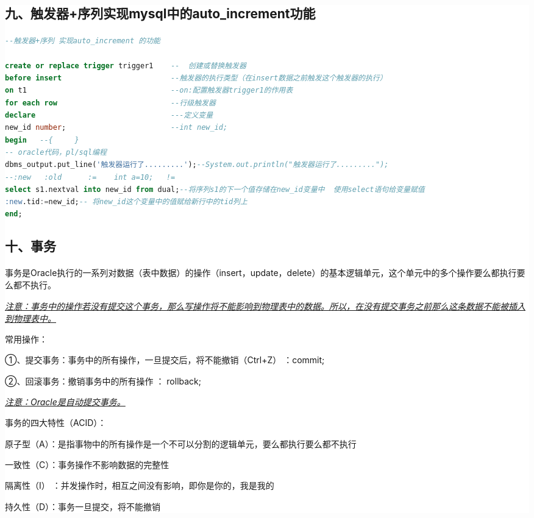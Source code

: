 ## 九、触发器+序列实现mysql中的auto_increment功能

~~~ sql
--触发器+序列 实现auto_increment 的功能

create or replace trigger trigger1    --  创建或替换触发器
before insert                         --触发器的执行类型（在insert数据之前触发这个触发器的执行）
on t1                                 --on:配置触发器trigger1的作用表
for each row                          --行级触发器
declare                               ---定义变量
new_id number;                        --int new_id;
begin   --{     }
-- oracle代码，pl/sql编程   
dbms_output.put_line('触发器运行了.........');--System.out.println("触发器运行了.........");
--:new   :old      :=    int a=10;   !=
select s1.nextval into new_id from dual;--将序列s1的下一个值存储在new_id变量中  使用select语句给变量赋值
:new.tid:=new_id;-- 将new_id这个变量中的值赋给新行中的tid列上
end;
~~~

## 十、事务

事务是Oracle执行的一系列对数据（表中数据）的操作（insert，update，delete）的基本逻辑单元，这个单元中的多个操作要么都执行要么都不执行。

<u>*注意：事务中的操作若没有提交这个事务，那么写操作将不能影响到物理表中的数据。所以，在没有提交事务之前那么这条数据不能被插入到物理表中。*</u>



常用操作：

①、提交事务：事务中的所有操作，一旦提交后，将不能撤销（Ctrl+Z）  	：commit;

②、回滚事务：撤销事务中的所有操作								： rollback;

*<u>注意：Oracle是自动提交事务。</u>*



事务的四大特性（ACID）：

原子型（A）：是指事物中的所有操作是一个不可以分割的逻辑单元，要么都执行要么都不执行

一致性（C）：事务操作不影响数据的完整性

隔离性（I） ：并发操作时，相互之间没有影响，即你是你的，我是我的

持久性（D）：事务一旦提交，将不能撤销



